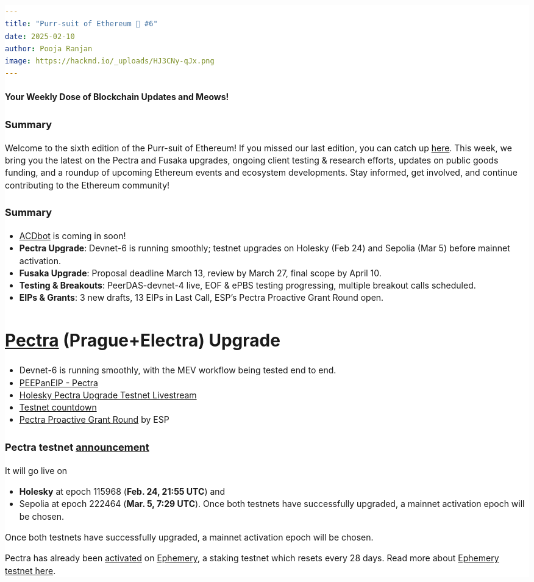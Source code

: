 ```yaml
---
title: "Purr-suit of Ethereum 🐾 #6"
date: 2025-02-10
author: Pooja Ranjan
image: https://hackmd.io/_uploads/HJ3CNy-qJx.png
---
```


#### Your Weekly Dose of Blockchain Updates and Meows!

### **Summary**

Welcome to the sixth edition of the Purr-suit of Ethereum! If you missed our last edition, you can catch up [here](https://hackmd.io/@poojaranjan/PoE5). This week, we bring you the latest on the Pectra and Fusaka upgrades, ongoing client testing & research efforts, updates on public goods funding, and a roundup of upcoming Ethereum events and ecosystem developments. Stay informed, get involved, and continue contributing to the Ethereum community! 
### **Summary**
* [ACDbot](https://github.com/ethereum/pm/pull/1296) is coming in soon!
* **Pectra Upgrade**: Devnet-6 is running smoothly; testnet upgrades on Holesky (Feb 24) and Sepolia (Mar 5) before mainnet activation.
* **Fusaka Upgrade**: Proposal deadline March 13, review by March 27, final scope by April 10.
* **Testing & Breakouts**: PeerDAS-devnet-4 live, EOF & ePBS testing progressing, multiple breakout calls scheduled.
* **EIPs & Grants**: 3 new drafts, 13 EIPs in Last Call, ESP’s Pectra Proactive Grant Round open.



# [Pectra](https://www.ethcatherders.com/upgrades/pectra) (Prague+Electra) Upgrade
- Devnet-6 is running smoothly, with the MEV workflow being tested end to end.
- [PEEPanEIP - Pectra](https://www.youtube.com/playlist?list=PL4cwHXAawZxqOHV_F40AJbzcl8b6tG8xw)
- [Holesky Pectra Upgrade Testnet Livestream](https://www.youtube.com/live/XfdDV0RhDyI)
- [Testnet countdown](https://eipsinsight.com/pectra)
- [Pectra Proactive Grant Round](https://esp.ethereum.foundation/pectra-pgr) by ESP


### Pectra testnet [announcement](https://blog.ethereum.org/2025/02/14/pectra-testnet-announcement)

It will go live on 
- **Holesky** at epoch 115968 (**Feb. 24, 21:55 UTC**) and 
- Sepolia at epoch 222464 (**Mar. 5, 7:29 UTC**). 
Once both testnets have successfully upgraded, a mainnet activation epoch will be chosen.

Once both testnets have successfully upgraded, a mainnet activation epoch will be chosen. 

Pectra has already been [activated](https://x.com/TMIYChao/status/1890136293524537577) on [Ephemery](https://github.com/ephemery-testnet/ephemery-resources?tab=readme-ov-file#pectra), a staking testnet which resets every 28 days. Read more about [Ephemery testnet here](https://etherworld.co/2025/02/13/a-quick-guide-on-ephemery-testnet/).
